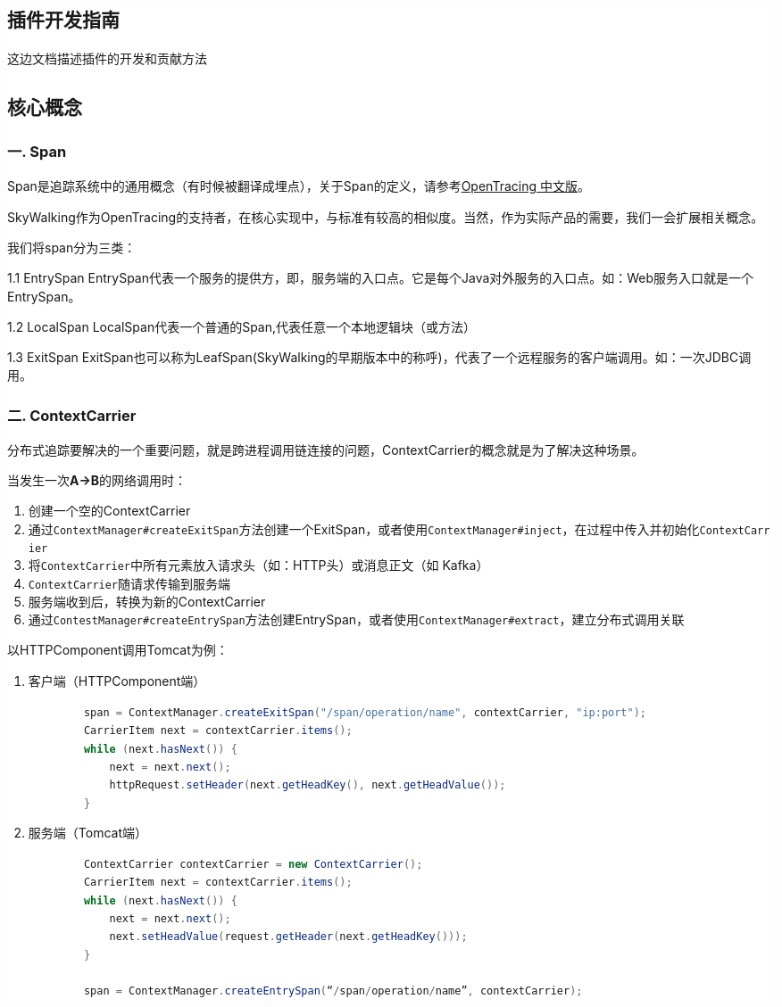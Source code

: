 ## 插件开发指南
这边文档描述插件的开发和贡献方法

## 核心概念
### 一. Span
Span是追踪系统中的通用概念（有时候被翻译成埋点），关于Span的定义，请参考[OpenTracing 中文版](https://github.com/opentracing-contrib/opentracing-specification-zh/blob/master/specification.md#opentracing数据模型)。

SkyWalking作为OpenTracing的支持者，在核心实现中，与标准有较高的相似度。当然，作为实际产品的需要，我们一会扩展相关概念。

我们将span分为三类：

1.1 EntrySpan
EntrySpan代表一个服务的提供方，即，服务端的入口点。它是每个Java对外服务的入口点。如：Web服务入口就是一个EntrySpan。

1.2 LocalSpan
LocalSpan代表一个普通的Span,代表任意一个本地逻辑块（或方法）

1.3 ExitSpan
ExitSpan也可以称为LeafSpan(SkyWalking的早期版本中的称呼)，代表了一个远程服务的客户端调用。如：一次JDBC调用。

### 二. ContextCarrier
分布式追踪要解决的一个重要问题，就是跨进程调用链连接的问题，ContextCarrier的概念就是为了解决这种场景。

当发生一次**A->B**的网络调用时：
1. 创建一个空的ContextCarrier
1. 通过`ContextManager#createExitSpan`方法创建一个ExitSpan，或者使用`ContextManager#inject`，在过程中传入并初始化`ContextCarrier`
1. 将`ContextCarrier`中所有元素放入请求头（如：HTTP头）或消息正文（如 Kafka）
1. `ContextCarrier`随请求传输到服务端
1. 服务端收到后，转换为新的ContextCarrier
1. 通过`ContestManager#createEntrySpan`方法创建EntrySpan，或者使用`ContextManager#extract`，建立分布式调用关联


以HTTPComponent调用Tomcat为例：
1. 客户端（HTTPComponent端）
```java
            span = ContextManager.createExitSpan("/span/operation/name", contextCarrier, "ip:port");
            CarrierItem next = contextCarrier.items();
            while (next.hasNext()) {
                next = next.next();
                httpRequest.setHeader(next.getHeadKey(), next.getHeadValue());
            }
```

2. 服务端（Tomcat端）
```java
            ContextCarrier contextCarrier = new ContextCarrier();
            CarrierItem next = contextCarrier.items();
            while (next.hasNext()) {
                next = next.next();
                next.setHeadValue(request.getHeader(next.getHeadKey()));
            }

            span = ContextManager.createEntrySpan(“/span/operation/name”, contextCarrier);
```
